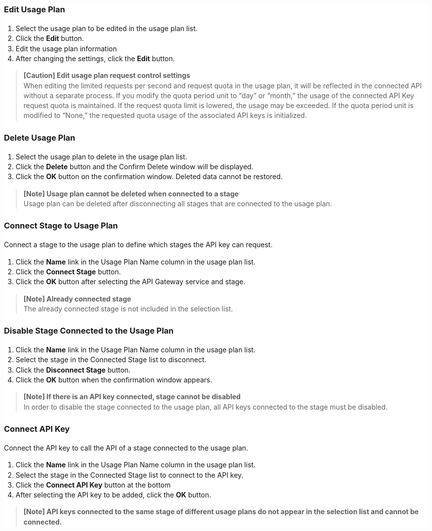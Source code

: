 ### Edit Usage Plan
1. Select the usage plan to be edited in the usage plan list.
2. Click the **Edit** button.
3. Edit the usage plan information
4. After changing the settings, click the **Edit** button.

> **[Caution] Edit usage plan request control settings** <br>
> When editing the limited requests per second and request quota in the usage plan, it will be reflected in the connected API without a separate process.
> If you modify the quota period unit to “day” or “month,” the usage of the connected API Key request quota is maintained. If the request quota limit is lowered, the usage may be exceeded.
> If the quota period unit is modified to “None,” the requested quota usage of the associated API keys is initialized.



### Delete Usage Plan
1. Select the usage plan to delete in the usage plan list.
2. Click the **Delete** button and the Confirm Delete window will be displayed.
3. Click the **OK** button on the confirmation window. Deleted data cannot be restored.

> **[Note] Usage plan cannot be deleted when connected to a stage** <br>
> Usage plan can be deleted after disconnecting all stages that are connected to the usage plan.

### Connect Stage to Usage Plan
Connect a stage to the usage plan to define which stages the API key can request.

1. Click the **Name** link in the Usage Plan Name column in the usage plan list.
2. Click the **Connect Stage** button.
3. Click the **OK** button after selecting the API Gateway service and stage.

> **[Note] Already connected stage** <br>
> The already connected stage is not included in the selection list.

### Disable Stage Connected to the Usage Plan
1. Click the **Name** link in the Usage Plan Name column in the usage plan list.
2. Select the stage in the Connected Stage list to disconnect.
3. Click the **Disconnect Stage** button.
4. Click the **OK** button when the confirmation window appears.

> **[Note] If there is an API key connected, stage cannot be disabled** <br>
> In order to disable the stage connected to the usage plan, all API keys connected to the stage must be disabled.

### Connect API Key
Connect the API key to call the API of a stage connected to the usage plan.

1. Click the **Name** link in the Usage Plan Name column in the usage plan list.
2. Select the stage in the Connected Stage list to connect to the API key.
3. Click the **Connect API Key** button at the bottom
4. After selecting the API key to be added, click the **OK** button.

> **[Note] API keys connected to the same stage of different usage plans do not appear in the selection list and cannot be connected.** <br>
